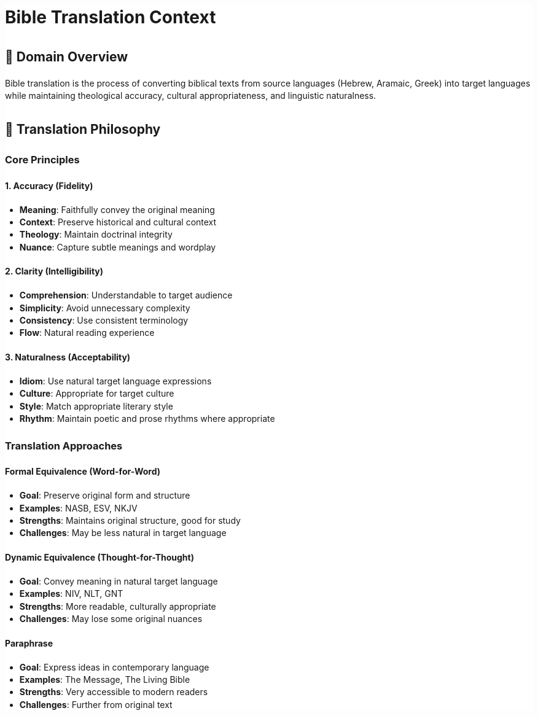 # Bible Translation Context

## 📖 **Domain Overview**

Bible translation is the process of converting biblical texts from source languages (Hebrew, Aramaic, Greek) into target languages while maintaining theological accuracy, cultural appropriateness, and linguistic naturalness.

## 🎯 **Translation Philosophy**

### **Core Principles**

#### **1. Accuracy (Fidelity)**
- **Meaning**: Faithfully convey the original meaning
- **Context**: Preserve historical and cultural context
- **Theology**: Maintain doctrinal integrity
- **Nuance**: Capture subtle meanings and wordplay

#### **2. Clarity (Intelligibility)**
- **Comprehension**: Understandable to target audience
- **Simplicity**: Avoid unnecessary complexity
- **Consistency**: Use consistent terminology
- **Flow**: Natural reading experience

#### **3. Naturalness (Acceptability)**
- **Idiom**: Use natural target language expressions
- **Culture**: Appropriate for target culture
- **Style**: Match appropriate literary style
- **Rhythm**: Maintain poetic and prose rhythms where appropriate

### **Translation Approaches**

#### **Formal Equivalence (Word-for-Word)**
- **Goal**: Preserve original form and structure
- **Examples**: NASB, ESV, NKJV
- **Strengths**: Maintains original structure, good for study
- **Challenges**: May be less natural in target language

#### **Dynamic Equivalence (Thought-for-Thought)**
- **Goal**: Convey meaning in natural target language
- **Examples**: NIV, NLT, GNT
- **Strengths**: More readable, culturally appropriate
- **Challenges**: May lose some original nuances

#### **Paraphrase**
- **Goal**: Express ideas in contemporary language
- **Examples**: The Message, The Living Bible
- **Strengths**: Very accessible to modern readers
- **Challenges**: Further from original text
